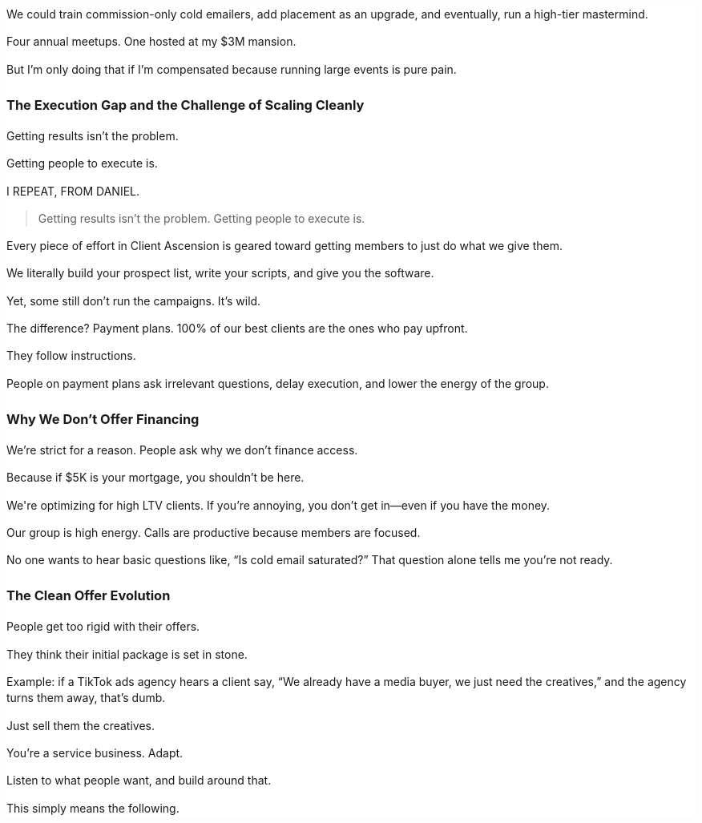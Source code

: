 We could train commission-only cold emailers, add placement as an upgrade, and eventually, run a high-tier mastermind.

Four annual meetups. One hosted at my $3M mansion.

But I’m only doing that if I’m compensated because running large events is pure pain.

### The Execution Gap and the Challenge of Scaling Cleanly

Getting results isn’t the problem.

Getting people to execute is.

I REPEAT, FROM DANIEL.

> Getting results isn’t the problem. Getting people to execute is.

Every piece of effort in Client Ascension is geared toward getting members to just do what we give them.

We literally build your prospect list, write your scripts, and give you the software.

Yet, some still don’t run the campaigns. It’s wild.

The difference? Payment plans. 100% of our best clients are the ones who pay upfront.

They follow instructions.

People on payment plans ask irrelevant questions, delay execution, and lower the energy of the group.

### Why We Don’t Offer Financing

We’re strict for a reason. People ask why we don’t finance access.

Because if $5K is your mortgage, you shouldn’t be here.

We're optimizing for high LTV clients. If you’re annoying, you don’t get in—even if you have the money.

Our group is high energy. Calls are productive because members are focused.

No one wants to hear basic questions like, “Is cold email saturated?” That question alone tells me you’re not ready.

### The Clean Offer Evolution

People get too rigid with their offers.

They think their initial package is set in stone.

Example: if a TikTok ads agency hears a client say, “We already have a media buyer, we just need the creatives,” and the agency turns them away, that’s dumb.

Just sell them the creatives.

You’re a service business. Adapt.

Listen to what people want, and build around that.

This simply means the following.

